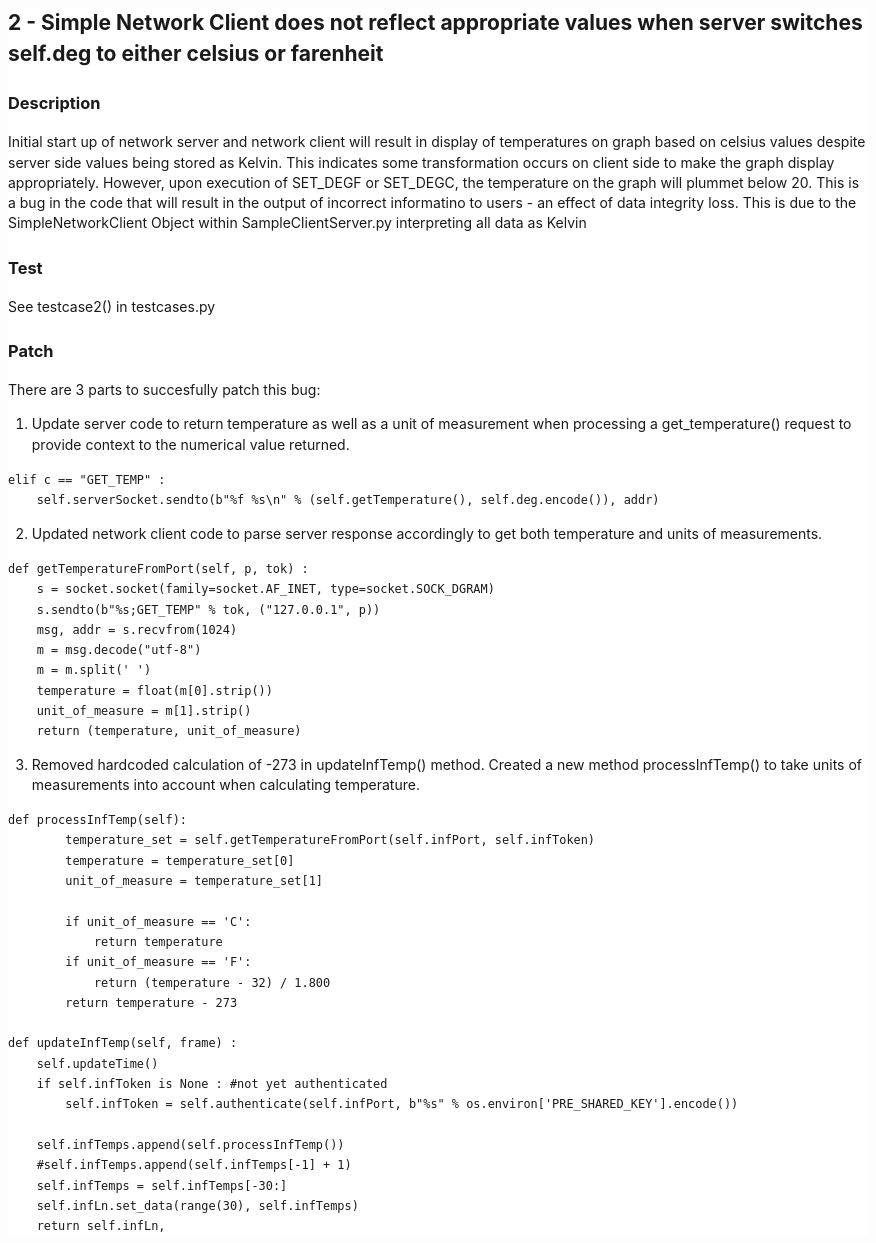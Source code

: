 ## 2 - Simple Network Client does not reflect appropriate values when server switches self.deg to either celsius or farenheit

### Description
Initial start up of network server and network client will result in display of temperatures on graph based on celsius values despite server side values being stored as Kelvin. This indicates some transformation occurs on client side to make the graph display appropriately. However, upon execution of SET_DEGF or SET_DEGC, the temperature on the graph will plummet below 20. This is a bug in the code that will result in the output of incorrect informatino to users - an effect of data integrity loss. This is due to the SimpleNetworkClient Object within SampleClientServer.py interpreting all data as Kelvin

### Test
See testcase2() in testcases.py

### Patch
There are 3 parts to succesfully patch this bug:
1) Update server code to return temperature as well as a unit of measurement when processing a get_temperature() request to provide context to the numerical value returned.
```
elif c == "GET_TEMP" :
    self.serverSocket.sendto(b"%f %s\n" % (self.getTemperature(), self.deg.encode()), addr)
```
2) Updated network client code to parse server response accordingly to get both temperature and units of measurements.
```
def getTemperatureFromPort(self, p, tok) :
    s = socket.socket(family=socket.AF_INET, type=socket.SOCK_DGRAM)
    s.sendto(b"%s;GET_TEMP" % tok, ("127.0.0.1", p))
    msg, addr = s.recvfrom(1024)
    m = msg.decode("utf-8")
    m = m.split(' ')
    temperature = float(m[0].strip())
    unit_of_measure = m[1].strip()
    return (temperature, unit_of_measure)
```
3) Removed hardcoded calculation of -273 in updateInfTemp() method. Created a new method processInfTemp() to take units of measurements into account when calculating temperature.
```
def processInfTemp(self):
        temperature_set = self.getTemperatureFromPort(self.infPort, self.infToken)
        temperature = temperature_set[0]
        unit_of_measure = temperature_set[1]

        if unit_of_measure == 'C':
            return temperature
        if unit_of_measure == 'F':
            return (temperature - 32) / 1.800
        return temperature - 273

def updateInfTemp(self, frame) :
    self.updateTime()
    if self.infToken is None : #not yet authenticated
        self.infToken = self.authenticate(self.infPort, b"%s" % os.environ['PRE_SHARED_KEY'].encode())

    self.infTemps.append(self.processInfTemp())
    #self.infTemps.append(self.infTemps[-1] + 1)
    self.infTemps = self.infTemps[-30:]
    self.infLn.set_data(range(30), self.infTemps)
    return self.infLn,
```